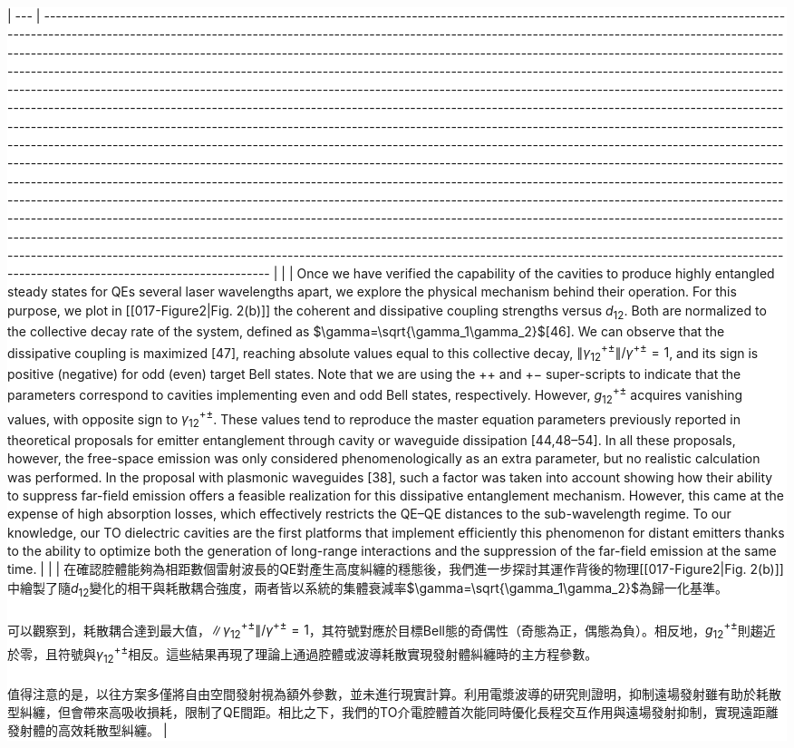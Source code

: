 | --- | ----------------------------------------------------------------------------------------------------------------------------------------------------------------------------------------------------------------------------------------------------------------------------------------------------------------------------------------------------------------------------------------------------------------------------------------------------------------------------------------------------------------------------------------------------------------------------------------------------------------------------------------------------------------------------------------------------------------------------------------------------------------------------------------------------------------------------------------------------------------------------------------------------------------------------------------------------------------------------------------------------------------------------------------------------------------------------------------------------------------------------------------------------------------------------------------------------------------------------------------------------------------------------------------------------------------------------------------------------------------------------------------------------------------------------------------------------------------------------------------------------------------------------------------------------------------------------------------------------------------------------------------------------------------------------------------------------------------------------------------------------------------------------------------------------------------------------------------------------------------------------------------------------------------------------------------------------------------------------- |
|     | Once we have verified the capability of the cavities to produce highly entangled steady states for QEs several laser wavelengths apart, we explore the physical mechanism behind their operation. For this purpose, we plot in [[017-Figure2\|Fig. 2(b)]] the coherent and dissipative coupling strengths versus $d_{12}$. Both are normalized to the collective decay rate of the system, defined as $\gamma=\sqrt{\gamma_1\gamma_2}$[46]. We can observe that the dissipative coupling is maximized [47], reaching absolute values equal to this collective decay, $\|\gamma_{12}^{+\pm}\|/\gamma^{+\pm}=1$, and its sign is positive (negative) for odd (even) target Bell states. Note that we are using the $++$ and $+−$ super-scripts to indicate that the parameters correspond to cavities implementing even and odd Bell states, respectively. However, $g^{+\pm}_{12}$ acquires vanishing values, with opposite sign to $\gamma^{+\pm}_{12}$. These values tend to reproduce the master equation parameters previously reported in theoretical proposals for emitter entanglement through cavity or waveguide dissipation [44,48–54]. In all these proposals, however, the free-space emission was only considered phenomenologically as an extra parameter, but no realistic calculation was performed. In the proposal with plasmonic waveguides [38], such a factor was taken into account showing how their ability to suppress far-field emission offers a feasible realization for this dissipative entanglement mechanism. However, this came at the expense of high absorption losses, which effectively restricts the QE–QE distances to the sub-wavelength regime. To our knowledge, our TO dielectric cavities are the first platforms that implement efficiently this phenomenon for distant emitters thanks to the ability to optimize both the generation of long-range interactions and the suppression of the far-field emission at the same time. |
|     | 在確認腔體能夠為相距數個雷射波長的QE對產生高度糾纏的穩態後，我們進一步探討其運作背後的物理[[017-Figure2\|Fig. 2(b)]]中繪製了隨$d_{12}$變化的相干與耗散耦合強度，兩者皆以系統的集體衰減率$\gamma=\sqrt{\gamma_1\gamma_2}$為歸一化基準。<br><br>可以觀察到，耗散耦合達到最大值，$\|\gamma_{12}^{+±}\|/\gamma^{+±}=1$，其符號對應於目標Bell態的奇偶性（奇態為正，偶態為負）。相反地，$g_{12}^{+±}$則趨近於零，且符號與$\gamma_{12}^{+±}$相反。這些結果再現了理論上通過腔體或波導耗散實現發射體糾纏時的主方程參數。<br><br>值得注意的是，以往方案多僅將自由空間發射視為額外參數，並未進行現實計算。利用電漿波導的研究則證明，抑制遠場發射雖有助於耗散型糾纏，但會帶來高吸收損耗，限制了QE間距。相比之下，我們的TO介電腔體首次能同時優化長程交互作用與遠場發射抑制，實現遠距離發射體的高效耗散型糾纏。                                                                                                                                                                                                                                                                                                                                                                                                                                                                                                                                                                                                                                                                                                                                                                                                                                                                                                                                                                                                                                                                                                                                                                                                                                                                                                                                                                                                                                                                                              |
